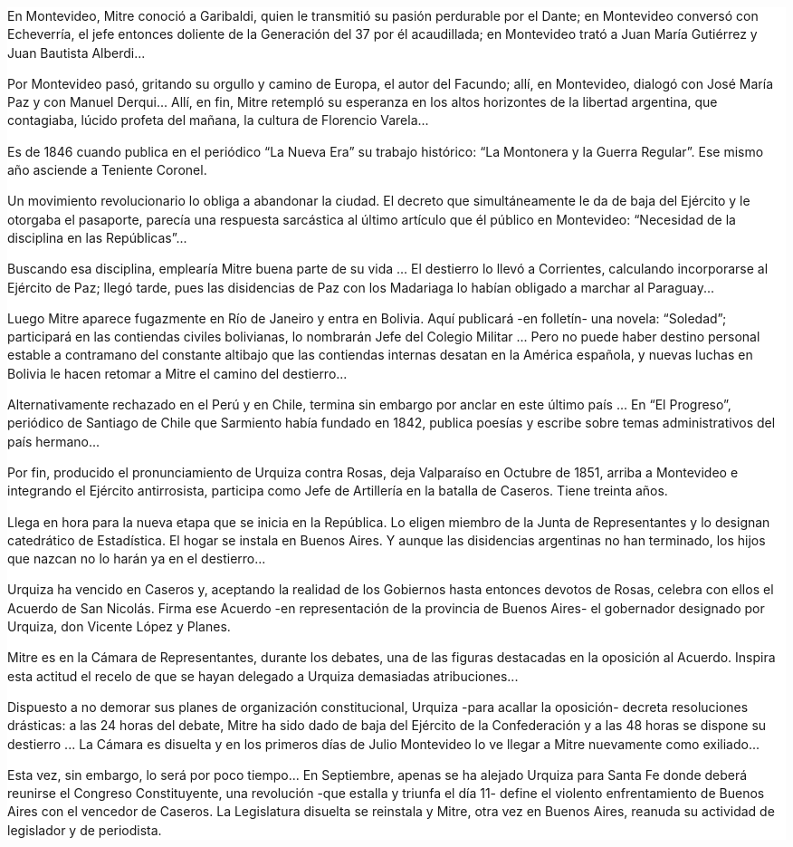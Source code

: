 En Montevideo, Mitre conoció a Garibaldi, quien le transmitió su pasión perdurable por el Dante; en Montevideo conversó con Echeverría, el jefe entonces doliente de la Generación del 37 por él acaudillada; en Montevideo trató a Juan María Gutiérrez y Juan Bautista Alberdi...

Por Montevideo pasó, gritando su orgullo y camino de Europa, el autor del Facundo; allí, en Montevideo, dialogó con José María Paz y con Manuel Derqui... Allí, en fin, Mitre retempló su esperanza en los altos horizontes de la libertad argentina, que contagiaba, lúcido profeta del mañana, la cultura de Florencio Varela...

Es de 1846 cuando publica en el periódico “La Nueva Era” su trabajo histórico: “La Montonera y la Guerra Regular”. Ese mismo año asciende a Teniente Coronel.

Un movimiento revolucionario lo obliga a abandonar la ciudad. El decreto que simultáneamente le da de baja del Ejército y le otorgaba el pasaporte, parecía una respuesta sarcástica al último artículo que él público en Montevideo: “Necesidad de la disciplina en las Repúblicas”...

Buscando esa disciplina, emplearía Mitre buena parte de su vida ... El destierro lo llevó a Corrientes, calculando incorporarse al Ejército de Paz; llegó tarde, pues las disidencias de Paz con los Madariaga lo habían obligado a marchar al Paraguay...

Luego Mitre aparece fugazmente en Río de Janeiro y entra en Bolivia. Aquí publicará -en folletín- una novela: “Soledad”; participará en las contiendas civiles bolivianas, lo nombrarán Jefe del Colegio Militar ... Pero no puede haber destino personal estable a contramano del constante altibajo que las contiendas internas desatan en la América española, y nuevas luchas en Bolivia le hacen retomar a Mitre el camino del destierro...

Alternativamente rechazado en el Perú y en Chile, termina sin embargo por anclar en este último país ... En “El Progreso”, periódico de Santiago de Chile que Sarmiento había fundado en 1842, publica poesías y escribe sobre temas administrativos del país hermano...

Por fin, producido el pronunciamiento de Urquiza contra Rosas, deja Valparaíso en Octubre de 1851, arriba a Montevideo e integrando el Ejército antirrosista, participa como Jefe de Artillería en la batalla de Caseros. Tiene treinta años.

Llega en hora para la nueva etapa que se inicia en la República. Lo eligen miembro de la Junta de Representantes y lo designan catedrático de Estadística. El hogar se instala en Buenos Aires. Y aunque las disidencias argentinas no han terminado, los hijos que nazcan no lo harán ya en el destierro...

Urquiza ha vencido en Caseros y, aceptando la realidad de los Gobiernos hasta entonces devotos de Rosas, celebra con ellos el Acuerdo de San Nicolás. Firma ese Acuerdo -en representación de la provincia de Buenos Aires- el gobernador designado por Urquiza, don Vicente López y Planes.

Mitre es en la Cámara de Representantes, durante los debates, una de las figuras destacadas en la oposición al Acuerdo. Inspira esta actitud el recelo de que se hayan delegado a Urquiza demasiadas atribuciones...

Dispuesto a no demorar sus planes de organización constitucional, Urquiza -para acallar la oposición- decreta resoluciones drásticas: a las 24 horas del debate, Mitre ha sido dado de baja del Ejército de la Confederación y a las 48 horas se dispone su destierro ... La Cámara es disuelta y en los primeros días de Julio Montevideo lo ve llegar a Mitre nuevamente como exiliado...

Esta vez, sin embargo, lo será por poco tiempo... En Septiembre, apenas se ha alejado Urquiza para Santa Fe donde deberá reunirse el Congreso Constituyente, una revolución -que estalla y triunfa el día 11- define el violento enfrentamiento de Buenos Aires con el vencedor de Caseros. La Legislatura disuelta se reinstala y Mitre, otra vez en Buenos Aires, reanuda su actividad de legislador y de periodista.
